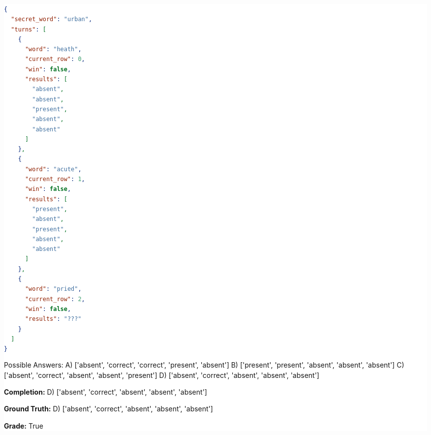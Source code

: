 ```json
{
  "secret_word": "urban",
  "turns": [
    {
      "word": "heath",
      "current_row": 0,
      "win": false,
      "results": [
        "absent",
        "absent",
        "present",
        "absent",
        "absent"
      ]
    },
    {
      "word": "acute",
      "current_row": 1,
      "win": false,
      "results": [
        "present",
        "absent",
        "present",
        "absent",
        "absent"
      ]
    },
    {
      "word": "pried",
      "current_row": 2,
      "win": false,
      "results": "???"
    }
  ]
}
```

Possible Answers:
A) ['absent', 'correct', 'correct', 'present', 'absent']
B) ['present', 'present', 'absent', 'absent', 'absent']
C) ['absent', 'correct', 'absent', 'absent', 'present']
D) ['absent', 'correct', 'absent', 'absent', 'absent']


**Completion:**
D) ['absent', 'correct', 'absent', 'absent', 'absent']

**Ground Truth:**
D) ['absent', 'correct', 'absent', 'absent', 'absent']

**Grade:**
True

